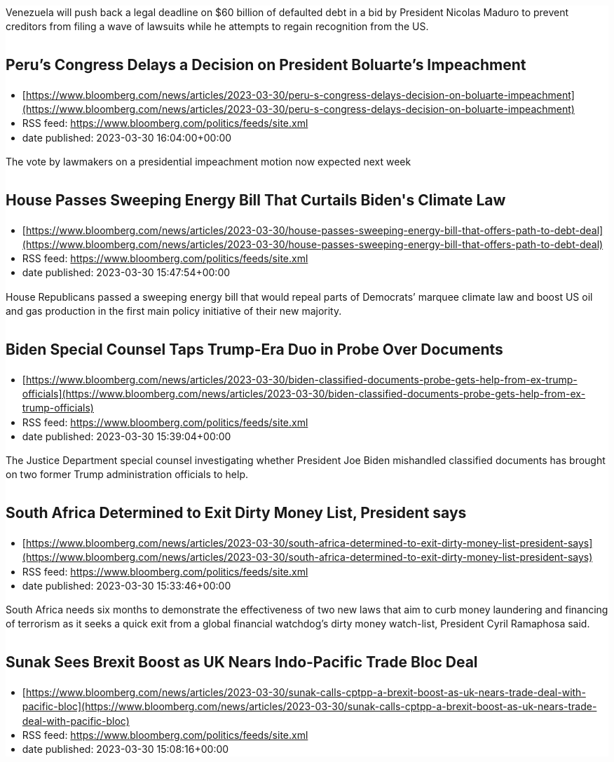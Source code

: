 Venezuela will push back a legal deadline on $60 billion of defaulted debt in a bid by President Nicolas Maduro to prevent creditors from filing a wave of lawsuits while he attempts to regain recognition from the US.

## Peru’s Congress Delays a Decision on President Boluarte’s Impeachment
 - [https://www.bloomberg.com/news/articles/2023-03-30/peru-s-congress-delays-decision-on-boluarte-impeachment](https://www.bloomberg.com/news/articles/2023-03-30/peru-s-congress-delays-decision-on-boluarte-impeachment)
 - RSS feed: https://www.bloomberg.com/politics/feeds/site.xml
 - date published: 2023-03-30 16:04:00+00:00

<p>The vote by lawmakers on a presidential impeachment motion now expected next week</p>

## House Passes Sweeping Energy Bill That Curtails Biden's Climate Law
 - [https://www.bloomberg.com/news/articles/2023-03-30/house-passes-sweeping-energy-bill-that-offers-path-to-debt-deal](https://www.bloomberg.com/news/articles/2023-03-30/house-passes-sweeping-energy-bill-that-offers-path-to-debt-deal)
 - RSS feed: https://www.bloomberg.com/politics/feeds/site.xml
 - date published: 2023-03-30 15:47:54+00:00

House Republicans passed a sweeping energy bill that would repeal parts of Democrats’ marquee climate law and boost US oil and gas production in the first main policy initiative of their new majority.

## Biden Special Counsel Taps Trump-Era Duo in Probe Over Documents
 - [https://www.bloomberg.com/news/articles/2023-03-30/biden-classified-documents-probe-gets-help-from-ex-trump-officials](https://www.bloomberg.com/news/articles/2023-03-30/biden-classified-documents-probe-gets-help-from-ex-trump-officials)
 - RSS feed: https://www.bloomberg.com/politics/feeds/site.xml
 - date published: 2023-03-30 15:39:04+00:00

The Justice Department special counsel investigating whether President Joe Biden mishandled classified documents has brought on two former Trump administration officials to help.

## South Africa Determined to Exit Dirty Money List, President says
 - [https://www.bloomberg.com/news/articles/2023-03-30/south-africa-determined-to-exit-dirty-money-list-president-says](https://www.bloomberg.com/news/articles/2023-03-30/south-africa-determined-to-exit-dirty-money-list-president-says)
 - RSS feed: https://www.bloomberg.com/politics/feeds/site.xml
 - date published: 2023-03-30 15:33:46+00:00

South Africa needs six months to demonstrate the effectiveness of two new laws that aim to curb money laundering and financing of terrorism as it seeks a quick exit from a global financial watchdog’s dirty money watch-list, President Cyril Ramaphosa said.

## Sunak Sees Brexit Boost as UK Nears Indo-Pacific Trade Bloc Deal
 - [https://www.bloomberg.com/news/articles/2023-03-30/sunak-calls-cptpp-a-brexit-boost-as-uk-nears-trade-deal-with-pacific-bloc](https://www.bloomberg.com/news/articles/2023-03-30/sunak-calls-cptpp-a-brexit-boost-as-uk-nears-trade-deal-with-pacific-bloc)
 - RSS feed: https://www.bloomberg.com/politics/feeds/site.xml
 - date published: 2023-03-30 15:08:16+00:00
